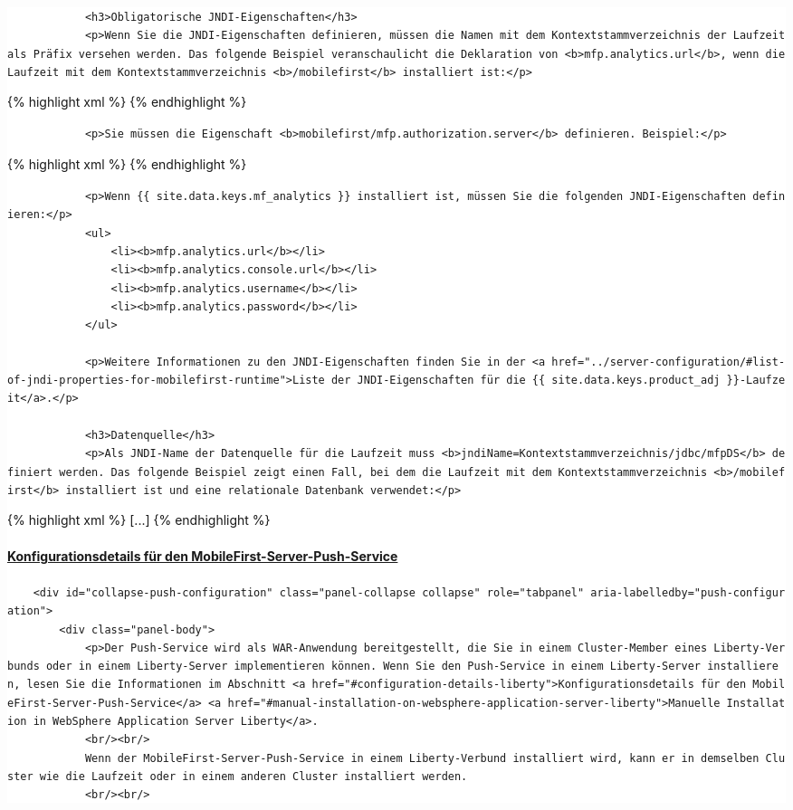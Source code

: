                 <h3>Obligatorische JNDI-Eigenschaften</h3>
                <p>Wenn Sie die JNDI-Eigenschaften definieren, müssen die Namen mit dem Kontextstammverzeichnis der Laufzeit als Präfix versehen werden. Das folgende Beispiel veranschaulicht die Deklaration von <b>mfp.analytics.url</b>, wenn die Laufzeit mit dem Kontextstammverzeichnis <b>/mobilefirst</b> installiert ist:</p>

{% highlight xml %}
<jndiEntry jndiName="mobilefirst/mfp.analytics.url" value="http://localhost:9080/analytics-service/rest"/>
{% endhighlight %}

                <p>Sie müssen die Eigenschaft <b>mobilefirst/mfp.authorization.server</b> definieren. Beispiel:</p>
{% highlight xml %}
<jndiEntry jndiName="mobilefirst/mfp.authorization.server" value="embedded"/>
{% endhighlight %}

                <p>Wenn {{ site.data.keys.mf_analytics }} installiert ist, müssen Sie die folgenden JNDI-Eigenschaften definieren:</p>
                <ul>   
                    <li><b>mfp.analytics.url</b></li>
                    <li><b>mfp.analytics.console.url</b></li>
                    <li><b>mfp.analytics.username</b></li>
                    <li><b>mfp.analytics.password</b></li>
                </ul>

                <p>Weitere Informationen zu den JNDI-Eigenschaften finden Sie in der <a href="../server-configuration/#list-of-jndi-properties-for-mobilefirst-runtime">Liste der JNDI-Eigenschaften für die {{ site.data.keys.product_adj }}-Laufzeit</a>.</p>

                <h3>Datenquelle</h3>
                <p>Als JNDI-Name der Datenquelle für die Laufzeit muss <b>jndiName=Kontextstammverzeichnis/jdbc/mfpDS</b> definiert werden. Das folgende Beispiel zeigt einen Fall, bei dem die Laufzeit mit dem Kontextstammverzeichnis <b>/mobilefirst</b> installiert ist und eine relationale Datenbank verwendet:</p>

{% highlight xml %}
<dataSource jndiName="mobilefirst/jdbc/mfpDS" transactional="false">
  [...]
</dataSource>
{% endhighlight %}
            </div>
        </div>
    </div>
    <div class="panel panel-default">
        <div class="panel-heading" role="tab" id="push-configuration">
            <h4 class="panel-title">
                <a role="button" data-toggle="collapse" data-parent="#manual-installation-liberty-collective" href="#collapse-push-configuration" aria-expanded="true" aria-controls="collapse-push-configuration"><b>Konfigurationsdetails für den MobileFirst-Server-Push-Service</b></a>
            </h4>
        </div>

        <div id="collapse-push-configuration" class="panel-collapse collapse" role="tabpanel" aria-labelledby="push-configuration">
            <div class="panel-body">
                <p>Der Push-Service wird als WAR-Anwendung bereitgestellt, die Sie in einem Cluster-Member eines Liberty-Verbunds oder in einem Liberty-Server implementieren können. Wenn Sie den Push-Service in einem Liberty-Server installieren, lesen Sie die Informationen im Abschnitt <a href="#configuration-details-liberty">Konfigurationsdetails für den MobileFirst-Server-Push-Service</a> <a href="#manual-installation-on-websphere-application-server-liberty">Manuelle Installation in WebSphere Application Server Liberty</a>.
                <br/><br/>
                Wenn der MobileFirst-Server-Push-Service in einem Liberty-Verbund installiert wird, kann er in demselben Cluster wie die Laufzeit oder in einem anderen Cluster installiert werden.
                <br/><br/>